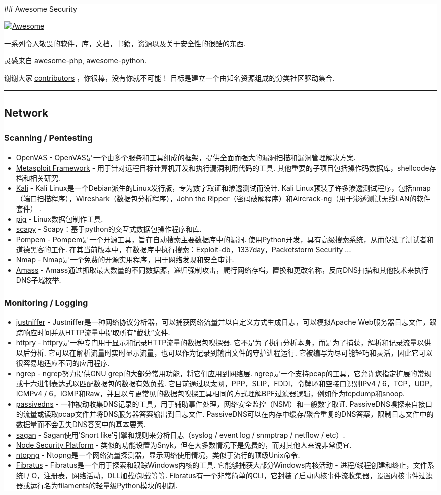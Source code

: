 <div class="github-widget" data-repo="sbilly/awesome-security"></div>
## Awesome Security

[![Awesome](https://cdn.rawgit.com/sindresorhus/awesome/d7305f38d29fed78fa85652e3a63e154dd8e8829/media/badge.svg)](https://github.com/sindresorhus/awesome)

一系列令人敬畏的软件，库，文档，书籍，资源以及关于安全性的很酷的东西.

灵感来自 [awesome-php](https://github.com/ziadoz/awesome-php), [awesome-python](https://github.com/vinta/awesome-python).

谢谢大家 [contributors](https://github.com/sbilly/awesome-security/graphs/contributors) ，你很棒，没有你就不可能！  目标是建立一个由知名资源组成的分类社区驱动集合.


------

## Network

### Scanning / Pentesting

- [OpenVAS](http://www.openvas.org/) -  OpenVAS是一个由多个服务和工具组成的框架，提供全面而强大的漏洞扫描和漏洞管理解决方案.
- [Metasploit Framework](https://github.com/rapid7/metasploit-framework)   - 用于针对远程目标计算机开发和执行漏洞利用代码的工具.  其他重要的子项目包括操作码数据库，shellcode存档和相关研究.
- [Kali](https://www.kali.org/)   -  Kali Linux是一个Debian派生的Linux发行版，专为数字取证和渗透测试而设计.  Kali Linux预装了许多渗透测试程序，包括nmap（端口扫描程序），Wireshark（数据包分析程序），John the Ripper（密码破解程序）和Aircrack-ng（用于渗透测试无线LAN的软件套件） .
- [pig](https://github.com/rafael-santiago/pig) -  Linux数据包制作工具.
- [scapy](https://github.com/secdev/scapy) -  Scapy：基于python的交互式数据包操作程序和库.
- [Pompem](https://github.com/rfunix/Pompem)   -  Pompem是一个开源工具，旨在自动搜索主要数据库中的漏洞.  使用Python开发，具有高级搜索系统，从而促进了测试者和道德黑客的工作.  在其当前版本中，在数据库中执行搜索：Exploit-db，1337day，Packetstorm Security ...
- [Nmap](https://nmap.org) -  Nmap是一个免费的开源实用程序，用于网络发现和安全审计.
- [Amass](https://github.com/caffix/amass) -  Amass通过抓取最大数量的不同数据源，递归强制攻击，爬行网络存档，置换和更改名称，反向DNS扫描和其他技术来执行DNS子域枚举.

### Monitoring / Logging

- [justniffer](http://justniffer.sourceforge.net/) -  Justniffer是一种网络协议分析器，可以捕获网络流量并以自定义方式生成日志，可以模拟Apache Web服务器日志文件，跟踪响应时间并从HTTP流量中提取所有“截获”文件.
- [httpry](http://dumpsterventures.com/jason/httpry/)   -  httpry是一种专门用于显示和记录HTTP流量的数据包嗅探器.  它不是为了执行分析本身，而是为了捕获，解析和记录流量以供以后分析.  它可以在解析流量时实时显示流量，也可以作为记录到输出文件的守护进程运行.  它被编写为尽可能轻巧和灵活，因此它可以很容易地适应不同的应用程序.
- [ngrep](http://ngrep.sourceforge.net/)   -  ngrep努力提供GNU grep的大部分常用功能，将它们应用到网络层.  ngrep是一个支持pcap的工具，它允许您指定扩展的常规或十六进制表达式以匹配数据包的数据有效负载.  它目前通过以太网，PPP，SLIP，FDDI，令牌环和空接口识别IPv4 / 6，TCP，UDP，ICMPv4 / 6，IGMP和Raw，并且以与更常见的数据包嗅探工具相同的方式理解BPF过滤器逻辑，例如作为tcpdump和snoop.
- [passivedns](https://github.com/gamelinux/passivedns)   - 一种被动收集DNS记录的工具，用于辅助事件处理，网络安全监控（NSM）和一般数字取证.  PassiveDNS嗅探来自接口的流量或读取pcap文件并将DNS服务器答案输出到日志文件.  PassiveDNS可以在内存中缓存/聚合重复的DNS答案，限制日志文件中的数据量而不会丢失DNS答案中的基本要素.
- [sagan](http://sagan.quadrantsec.com/) -  Sagan使用&#39;Snort like&#39;引擎和规则来分析日志（syslog / event log / snmptrap / netflow / etc）.
- [Node Security Platform](https://nodesecurity.io/) - 类似的功能设置为Snyk，但在大多数情况下是免费的，而对其他人来说非常便宜.
- [ntopng](http://www.ntop.org/products/traffic-analysis/ntop/) -  Ntopng是一个网络流量探测器，显示网络使用情况，类似于流行的顶级Unix命令.
- [Fibratus](https://github.com/rabbitstack/fibratus)   -  Fibratus是一个用于探索和跟踪Windows内核的工具.  它能够捕获大部分Windows内核活动 - 进程/线程创建和终止，文件系统I / O，注册表，网络活动，DLL加载/卸载等等.  Fibratus有一个非常简单的CLI，它封装了启动内核事件流收集器，设置内核事件过滤器或运行名为filaments的轻量级Python模块的机制.
